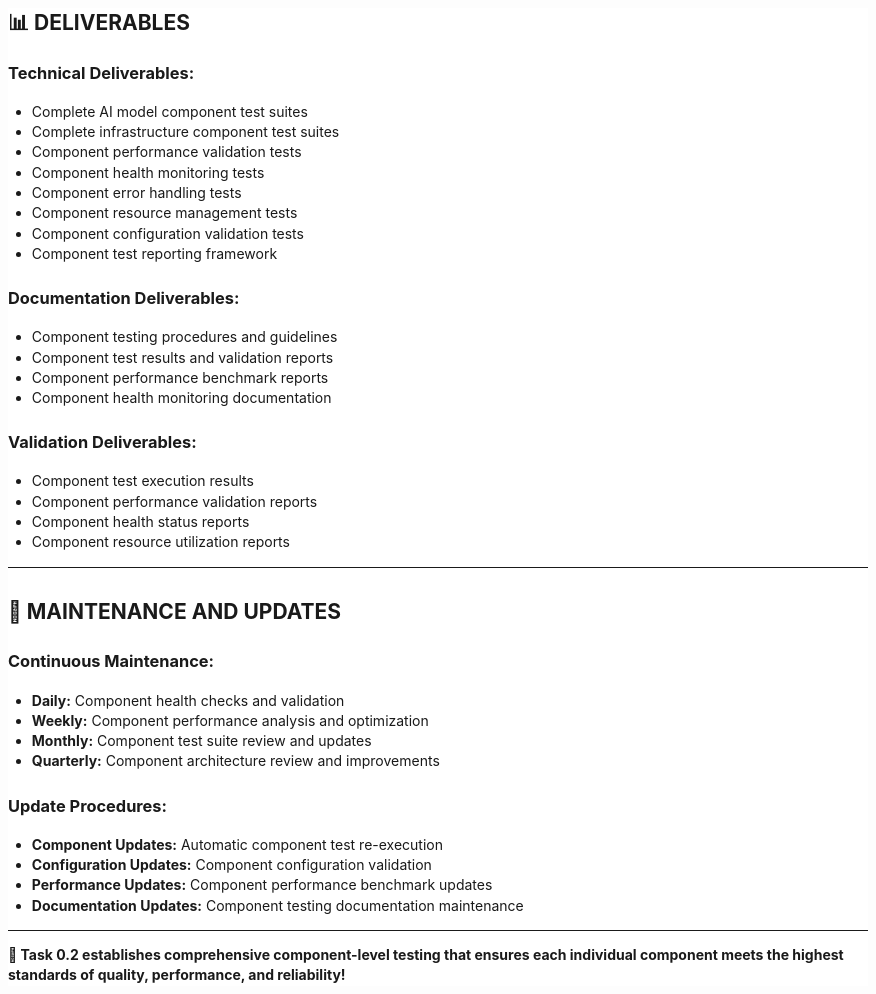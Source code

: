 
## 📊 **DELIVERABLES**

### **Technical Deliverables:**
- Complete AI model component test suites
- Complete infrastructure component test suites
- Component performance validation tests
- Component health monitoring tests
- Component error handling tests
- Component resource management tests
- Component configuration validation tests
- Component test reporting framework

### **Documentation Deliverables:**
- Component testing procedures and guidelines
- Component test results and validation reports
- Component performance benchmark reports
- Component health monitoring documentation

### **Validation Deliverables:**
- Component test execution results
- Component performance validation reports
- Component health status reports
- Component resource utilization reports

---

## 🔄 **MAINTENANCE AND UPDATES**

### **Continuous Maintenance:**
- **Daily:** Component health checks and validation
- **Weekly:** Component performance analysis and optimization
- **Monthly:** Component test suite review and updates
- **Quarterly:** Component architecture review and improvements

### **Update Procedures:**
- **Component Updates:** Automatic component test re-execution
- **Configuration Updates:** Component configuration validation
- **Performance Updates:** Component performance benchmark updates
- **Documentation Updates:** Component testing documentation maintenance

---

**🎯 Task 0.2 establishes comprehensive component-level testing that ensures each individual component meets the highest standards of quality, performance, and reliability!** 